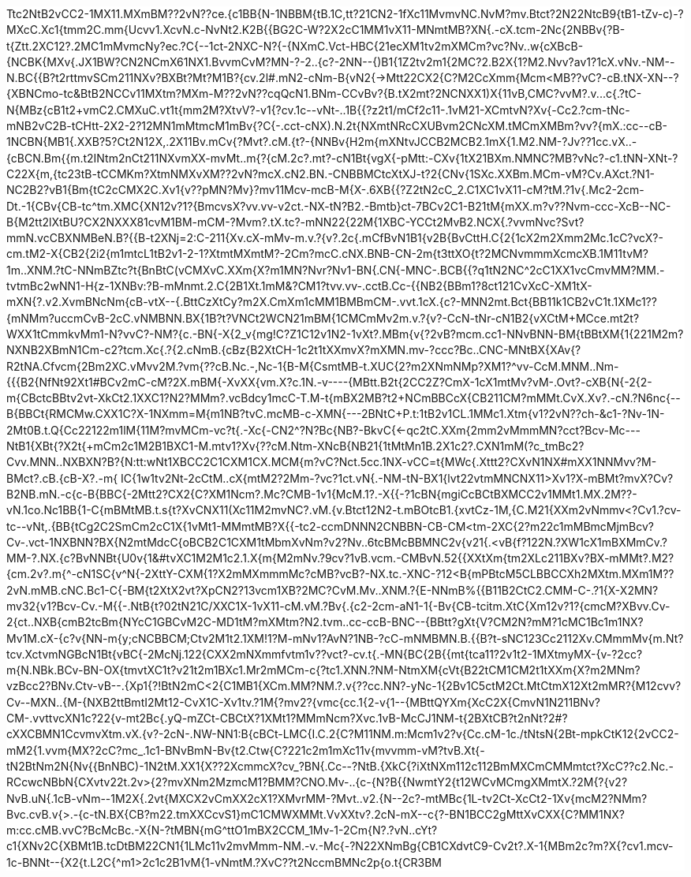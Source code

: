 Ttc2NtB2vCC2-1MX11.MXmBM??2vN??ce.{c1BB{N-1NBBM{tB.1C,tt?21CN2-1fXc11MvmvNC.NvM?mv.Btct?2N22NtcB9{tB1-tZv-c)-?MXcC.Xc1{tmm2C.mm{Ucvv1.XcvN.c-NvNt2.K2B{{BG2C-W?2X2cC1MM1vX11-MNmtMB?XN{.-cX.tcm-2Nc{2NBBv{?B-t{Ztt.2XC12?.2MC1mMvmcNy?ec.?C{--1ct-2NXC-N?{-{NXmC.Vct-HBC{21ecXM1tv2mXMCm?vc?Nv..w{cXBcB-{NCBK{MXv{.JX1BW?CN2NCmX61NX1.BvvmCvM?MN-?-2..{c?-2NN--{)B1{1Z2tv2m1{2MC?2.B2X{1?M2.Nvv?av1?1cX.vNv.-NM--N.BC{{B?t2rttmvSCm211NXv?BXBt?Mt?M1B?{cv.2l#.mN2-cNm-B{vN2{->Mtt22CX2{C?M2CcXmm{Mcm<MB??vC?-cB.tNX-XN--?{XBNCmo-tc&BtB2NCCv11MXtm?MXm-M??2vN??cqQcN1.BNm-CCvBv?{B.tX2mt?2NCNXX1)X{11vB,CMC?vvM?.v...c{.?tC-N{MBz{cB1t2+vmC2.CMXuC.vt1t{mm2M?XtvV?-v1{?cv.1c--vNt-..1B{{?z2t1/mCf2c11-.1vM21-XCmtvN?Xv{-Cc2.?cm-tNc-mNB2vC2B-tCHtt-2X2-2?12MN1mMtmcM1mBv{?C{-.cct-cNX).N.2t{NXmtNRcCXUBvm2CNcXM.tMCmXMBm?vv?{mX.:cc--cB-1NCBN{MB1{.XXB?5?Ct2N12X,.2X11Bv.mCv{?Mvt?.cM.{t?-{NNBv{H2m{mXNtvJCCB2MCB2.1mX{1.M2.NM-?Jv??1cc.vX..-{cBCN.Bm{{m.t2INtm2nCt211NXvmXX-mvMt..m{?{cM.2c?.mt?-cN1Bt{vgX{-pMtt:-CXv{1tX21BXm.NMNC?MB?vNc?-c1.tNN-XNt-?C22X{m,{tc23tB-tCCMKm?XtmNMXvXM??2vN?mcX.cN2.BN.-CNBBMCtcXtXJ-t?2{CNv{1SXc.XXBm.MCm-vM?Cv.AXct.?N1-NC2B2?vB1{Bm{tC2cCMX2C.Xv1{v??pMN?Mv}?mv11Mcv-mcB-M{X-.6XB{{?Z2tN2cC_2.C1XC1vX11-cM?tM.?1v{.Mc2-2cm-Dt.-1{CBv{CB-tc^tm.XMC{XN12v?1?{BmcvsX?vv.vv-v2ct.-NX-tN?B2.-Bmtb}ct-7BCv2C1-B21tM{mXX.m?v??Nvm-ccc-XcB--NC-B{M2tt2lXtBU?CX2NXXX81cvM1BM-mCM-?Mvm?.tX.tc?-mNN22{22M{1XBC-YCCt2MvB2.NCX{.?vvmNvc?Svt?mmN.vcCBXNMBeN.B?{{B-t2XNj=2:C-211{Xv.cX-mMv-m.v.?{v?.2c{.mCfBvN1B1{v2B{BvCttH.C{2{1cX2m2Xmm2Mc.1cC?vcX?-cm.tM2-X{CB2{2i2{m1mtcL1tB2v1-2-1?XtmtMXmtM?-2Cm?mcC.cNX.BNB-CN-2m{t3ttXO{t?2MCNvmmmXcmcXB.1M11tvM?1m..XNM.?tC-NNmBZtc?t{BnBtC(vCMXvC.XXm{X?m1MN?Nvr?Nv1-BN{.CN{-MNC-.BCB{{?q1tN2NC^2cC1XX1vcCmvMM?MM.-tvtmBc2wNN1-H{z-1XNBv:?B-mMnmt.2.C{2B1Xt.1mM&?CM1?tvv.vv-.cctB.Cc-{{NB2{BBm1?8ct121CvXcC-XM1tX-mXN{?.v2.XvmBNcNm{cB-vtX--{.BttCzXtCy?m2X.CmXm1cMM1BMBmCM-.vvt.1cX.{c?-MNN2mt.Bct{BB11k1CB2vC1t.1XMc1??{mNMm?uccmCvB-2cC.vNMBNN.BX{1B?t?VNCt2WCN21mBM{1CMCmMv2m.v.?{v?-CcN-tNr-cN1B2{vXCtM+MCce.mt2t?WXX1tCmmkvMm1-N?vvC?-NM?{c.-BN{-X{2_v{mg!C?Z1C12v1N2-1vXt?.MBm{v{?2vB?mcm.cc1-NNvBNN-BM{tBBtXM{1{221M2m?NXNB2XBmN1Cm-c2?tcm.Xc{.?{2.cNmB.{cBz{B2XtCH-1c2t1tXXmvX?mXMN.mv-?ccc?Bc..CNC-MNtBX{XAv{?R2tNA.Cfvcm{2Bm2XC.vMvv2M.?vm{??cB.Nc.-,Nc-1{B-M{CsmtMB-t.XUC{2?m2XNmNMp?XM1?^vv-CcM.MNM..Nm-{{{B2{NfNt92Xt1#BCv2mC-cM?2X.mBM{-XvXX{vm.X?c.1N.-v----{MBtt.B2t{2CC2Z?CmX-1cX1mtMv?vM-.Ovt?-cXB{N{-2{2-m{CBctcBBtv2vt-XkCt2.1XXC1?N2?MMm?.vcBdcy1mcC-T.M-t{mBX2MB?t2+NCmBBCcX{CB211CM?mMMt.CvX.Xv?.-cN.?N6nc{--B{BBCt{RMCMw.CXX1C?X-1NXmm=M{m1NB?tvC.mcMB-c-XMN{---2BNtC+P.t:1tB2v1CL.1MMc1.Xtm{v1?2vN??ch-&c1-?Nv-1N-2Mt0B.t.Q{Cc22122m1lM{11M?mvMCm-vc?t{.-Xc{-CN2^?N?Bc{NB?-BkvC{<-qc2tC.XXm{2mm2vMmmMN?cct?Bcv-Mc---NtB1{XBt{?X2t{+mCm2c1M2B1BXC1-M.mtv1?Xv{??cM.Ntm-XNcB{NB21{1tMtMn1B.2X1c2?.CXN1mM(?c_tmBc2?Cvv.MNN..NXBXN?B?{N:tt:wNt1XBCC2C1CXM1CX.MCM{m?vC?Nct.5cc.1NX-vCC=t{MWc{.Xttt2?CXvN1NX#mXX1NNMvv?M-BMct?.cB.{cB-X?.-m{ IC{1w1tv2Nt-2cCtM..cX{mtM2?2Mm-?vc?1ct.vN{.-NM-tN-BX1{lvt22vtmMNCNX11>Xv1?X-mBMt?mvX?Cv?B2NB.mN.-c{c-B{BBC{-2Mtt2?CX2{C?XM1Ncm?.Mc?CMB-1v1{McM.1?.-X{{-?1cBN{mgiCcBCtBXMCC2v1MMt1.MX.2M??-vN.1co.Nc1BB{1-C{mBMtMB.t.s{t?XvCNX11(Xc11M2mvNC?.vM.{v.Btct12N2-t.mBOtcB1.{xvtCz-1M,{C.M21{XXm2vNmmv<?Cv1.?cv-tc--vNt,.{BB{tCg2C2SmCm2cC1X{1vMt1-MMmtMB?X{{-tc2-ccmDNNN2CNBBN-CB-CM<tm-2XC{2?m22c1mMBmcMjmBcv?Cv-.vct-1NXBNN?BX{N2mtMdcC{oBCB2C1CXM1tMbmXvNm?v2?Nv..6tcBMcBBMNC2v{v21{.<vB{f?122N.?XW1cX1mBXMmCv.?MM-?.NX.{c?BvNNBt{U0v{1&#tvXC1M2M1c2.1.X{m{M2mNv.?9cv?1vB.vcm.-CMBvN.52{{XXtXm{tm2XLc211BXv?BX-mMMt?.M2?{cm.2v?.m{^-cN1SC{v^N{-2XttY-CXM{1?X2mMXmmmMc?cMB?vcB?-NX.tc.-XNC-?12<B{mPBtcM5CLBBCCXh2MXtm.MXm1M??2vN.mMB.cNC.Bc1-C{-BM{t2XtX2vt?XpCN2?13vcm1XB?2MC?CvM.Mv..XNM.?{E-NNmB%{{B11B2CtC2.CMM-C-.?1{X-X2MN?mv32{v1?Bcv-Cv.-M{{-.NtB{t?02tN21C/XXC1X-1vX11-cM.vM.?Bv{.{c2-2cm-aN1-1{-Bv{CB-tcitm.XtC{Xm12v?1?{cmcM?XBvv.Cv-2{ct..NXB{cmB2tcBm{NYcC1GBCvM2C-MD1tM?mXMtm?N2.tvm..cc-ccB-BNC--{BBtt?gXt{V?CM2N?mM?1cMC1Bc1m1NX?Mv1M.cX-{c?v{NN-m{y;cNCBBCM;Ctv2M1t2.1XM!1?M-mNv1?AvN?1NB-?cC-mNMBMN.B.{{B?t-sNC123Cc2112Xv.CMmmMv{m.Nt?tcv.XctvmNGBcN1Bt{vBC{-2McNj.122{CXX2mNXmmfvtm1v??vct?-cv.t{.-MN{BC{2B{{mt{tca11?2v1t2-1MXtmyMX-{v-?2cc?m{N.NBk.BCv-BN-OX{tmvtXC1t?v21t2m1BXc1.Mr2mMCm-c{?tc1.XNN.?NM-NtmXM{cVt{B22tCM1CM2t1tXXm{X?m2MNm?vzBcc2?BNv.Ctv-vB--.{Xp1{?!BtN2mC<2{C1MB1{XCm.MM?NM.?.v{??cc.NN?-yNc-1{2Bv1C5ctM2Ct.MtCtmX12Xt2mMR?{M12cvv?Cv--MXN..{M-{NXB2ttBmtI2Mt12-CvX1C-Xv1tv.?1M{?mv2?{vmc{cc.1{2-v{1--{MBttQYXm{XcC2X{CmvN1N211BNv?CM-.vvttvcXN1c?22{v-mt2Bc{.yQ-mZCt-CBCtX?1XMt1?MMmNcm?Xvc.1vB-McCJ1NM-t{2BXtCB?t2nNt?2#?cXXCBMN1CcvmvXtm.vX.{v?-2cN-.NW-NN1:B{cBCt-LMC{I.C.2{C?M11NM.m:Mcm1v2?v{Cc.cM-1c./tNtsN{2Bt-mpkCtK12{2vCC2-mM2{1.vvm{MX?2cC?mc_.1c1-BNvBmN-Bv{t2.Ctw{C?221c2m1mXc11v{mvvmm-vM?tvB.Xt{-tN2BtNm2N{Nv{{BnNBC)-1N2tM.XX1{X??2XcmmcX?cv_?BN{.Cc--?NtB.{XkC{?iXtNXm112c112BmMXCmCMMmtct?XcC??c2.Nc.-RCcwcNBbN{CXvtv22t.2v>{2?mvXNm2MzmcM1?BMM?CNO.Mv-..{c-{N?B{{NwmtY2{t12WCvMCmgXMmtX.?2M{?{v2?NvB.uN{.1cB-vNm--1M2X{.2vt{MXCX2vCmXX2cX1?XMvrMM-?Mvt..v2.{N--2c?-mtMBc{1L-tv2Ct-XcCt2-1Xv{mcM2?NMm?Bvc.cvB.v{>.-{c-tN.BX{CB?m22.tmXXCcvS1}mC1CMWXMMt.VvXXtv?.2cN-mX--c{?-BN1BCC2gMttXvCXX{C?MM1NX?m:cc.cMB.vvC?BcMcBc.-X{N-?tMBN{mG^ttO1mBX2CCM_1Mv-1-2Cm{N?.?vN..cYt?c1{XNv2C{XBMt1B.tcDtBM22CN1{1LMc11v2mvMmm-NM.-v.-Mc{-?N22XNmBg{CB1CXdvtC9-Cv2t?.X-1{MBm2c?m?X{?cv1.mcv-1c-BNNt--{X2{t.L2C{^m1>2c1c2B1vM{1-vNmtM.?XvC??t2NccmBMNc2p{o.t{CR3BM